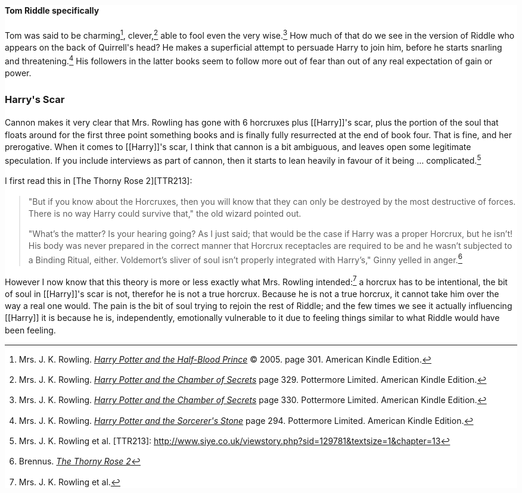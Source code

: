 [^20210810-1]: Maher, Michael, and Joseph Bolland. "Soul." The Catholic
    Encyclopedia. Vol. 14. New York: Robert Appleton Company, 1912. 2021-08-10
    <http://www.newadvent.org/cathen/14153a.htm>.

[^20210810-2]: Works that posit this:
    * SometimesSecretly. _[We will get through this](https://www.fanfiction.net/s/13773336)_ 
      [Chapter 27](https://www.fanfiction.net/s/13773336/27/We-will-get-through-this)
      Published: 2020-12-20. Updated: 2021-08-10. Last Viewed: 2021-08-10.

#### Tom Riddle specifically

Tom was said to be charming[^20210810-3], clever,[^20210810-8] able to fool even
the very wise.[^20210810-9] How much of that do we see in the version of Riddle
who appears on the back of Quirrell's head?  He makes a superficial attempt to
persuade Harry to join him, before he starts snarling and
threatening.[^20210810-10] His followers in the latter books seem to follow more
out of fear than out of any real expectation of gain or power.  

[^20210810-10]: Mrs. J. K. Rowling. 
    _[Harry Potter and the Sorcerer's Stone](https://www.goodreads.com/book/show/3.Harry_Potter_and_the_Sorcerer_s_Stone)_
    page 294. Pottermore Limited. American Kindle Edition. 

[^20210810-9]: Mrs. J. K. Rowling. 
    _[Harry Potter and the Chamber of Secrets](https://www.goodreads.com/book/show/15881.Harry_Potter_and_the_Chamber_of_Secrets)_
    page 330. Pottermore Limited. American Kindle Edition. 

[^20210810-8]: Mrs. J. K. Rowling. 
    _[Harry Potter and the Chamber of Secrets](https://www.goodreads.com/book/show/15881.Harry_Potter_and_the_Chamber_of_Secrets)_
    page 329. Pottermore Limited. American Kindle Edition. 

[^20210810-3]: Mrs. J. K. Rowling. 
    _[Harry Potter and the Half-Blood Prince](https://www.goodreads.com/book/show/1.Harry_Potter_and_the_Half_Blood_Prince)_
    © 2005. page 301. American Kindle Edition. 

### Harry's Scar

Cannon makes it very clear that Mrs. Rowling has gone with 6 horcruxes plus
[[Harry]]'s scar, plus the portion of the soul that floats around for the first
three point something books and is finally fully resurrected at the end of book
four. That is fine, and her prerogative. When it comes to [[Harry]]'s scar, I
think that cannon is a bit ambiguous, and leaves open some legitimate
speculation.  If you include interviews as part of cannon, then it starts to
lean heavily in favour of it being … complicated.[^20200731-1]

I first read this in [The Thorny Rose 2][TTR213]:
> "But if you know about the Horcruxes, then you will know that they can only be
> destroyed by the most destructive of forces. There is no way Harry could
> survive that," the old wizard pointed out.
>   
> "What’s the matter? Is your hearing going? As I just said; that would be the
> case if Harry was a proper Horcrux, but he isn’t! His body was never prepared
> in the correct manner that Horcrux receptacles are required to be and he
> wasn’t subjected to a Binding Ritual, either. Voldemort’s sliver of soul isn’t
> properly integrated with Harry’s," Ginny yelled in anger.[^20210311-1]
 
However I now know that this theory is more or less exactly what Mrs. Rowling
intended:[^20200731-2] a horcrux has to be intentional, the bit of soul in
[[Harry]]'s scar is not, therefor he is not a true horcrux.  Because he is not a
true horcrux, it cannot take him over the way a real one would.  The pain is the
bit of soul trying to rejoin the rest of Riddle; and the few times we see it
actually influencing [[Harry]] it is because he is, independently, emotionally
vulnerable to it due to feeling things similar to what Riddle would have been
feeling. 


[^20210324-1]: Adapted from Itsme66.
[^20210323-15]: Mrs. J. K. Rowling et al.
[^20210323-14]: DisobedienceWriter.
[TVotKM]: <https://www.fanfiction.net/s/5998729>
[^20210323-13]: [Wikipedia](https://en.wikipedia.org/)
[^20210323-12]: Itsme66.
[^20210323-11]: [Wikipedia](https://en.wikipedia.org/)
[^20210323-10]: Mrs. J. K. Rowling et al.
[^20210323-9]: [Harry Potter WIKI](https://harrypotter.fandom.com/)
[^20200731-1]: Mrs. J. K. Rowling et al. 
[TTR213]: <http://www.siye.co.uk/viewstory.php?sid=129781&textsize=1&chapter=13>
[^20210330-46]: White Angel of Auralon.
[^20210311-1]: Brennus. _[The Thorny Rose  2](https://www.siye.co.uk/viewstory.php?sid=129781)_
[^20200731-2]: Mrs. J. K. Rowling et al. 
[^20210323-1]: Mrs. J. K. Rowling et al. 
[^20210323-2]: DisobedienceWriter.
[^20210323-3]: I know someone not me actually came up with this theory first,
[^20210324-5]: Yunaine.
[^20210324-4]: Mrs. J. K. Rowling. _Harry Potter and the Philosopher's Stone_.
[^20200625-2]: Mrs. J. K. Rowling. _Harry Potter and the Goblet of Fire_ (Kindle Locations 9729-9731). Pottermore Limited. American Kindle Edition. 
[^20200625-1]: offsides.  